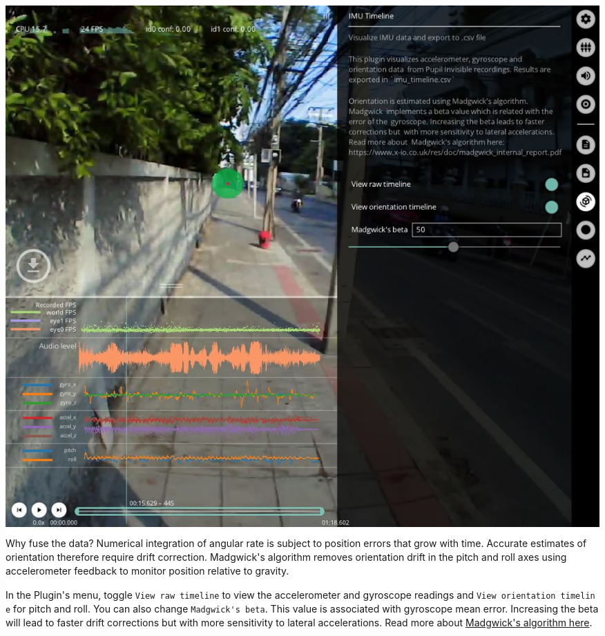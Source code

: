 <div class="pb-4">
  <img src="../../media/core/imgs/pp-imu.jpg" style="display:flex;margin:0 auto;">
</div>

Why fuse the data? Numerical integration of angular rate is subject to position errors that grow with time. Accurate 
estimates of orientation therefore require drift correction. Madgwick's algorithm removes orientation drift in the pitch
and roll axes using accelerometer feedback to monitor position relative to gravity.

In the Plugin's menu, toggle `View raw timeline` to view the accelerometer and gyroscope readings and `View orientation
timeline` for pitch and roll. You can also change `Madgwick's beta`. This value is associated with gyroscope mean error.
Increasing the beta will lead to faster drift corrections but with more sensitivity to lateral accelerations. Read more
about [Madgwick's algorithm here](https://www.x-io.co.uk/res/doc/madgwick_internal_report.pdf).
